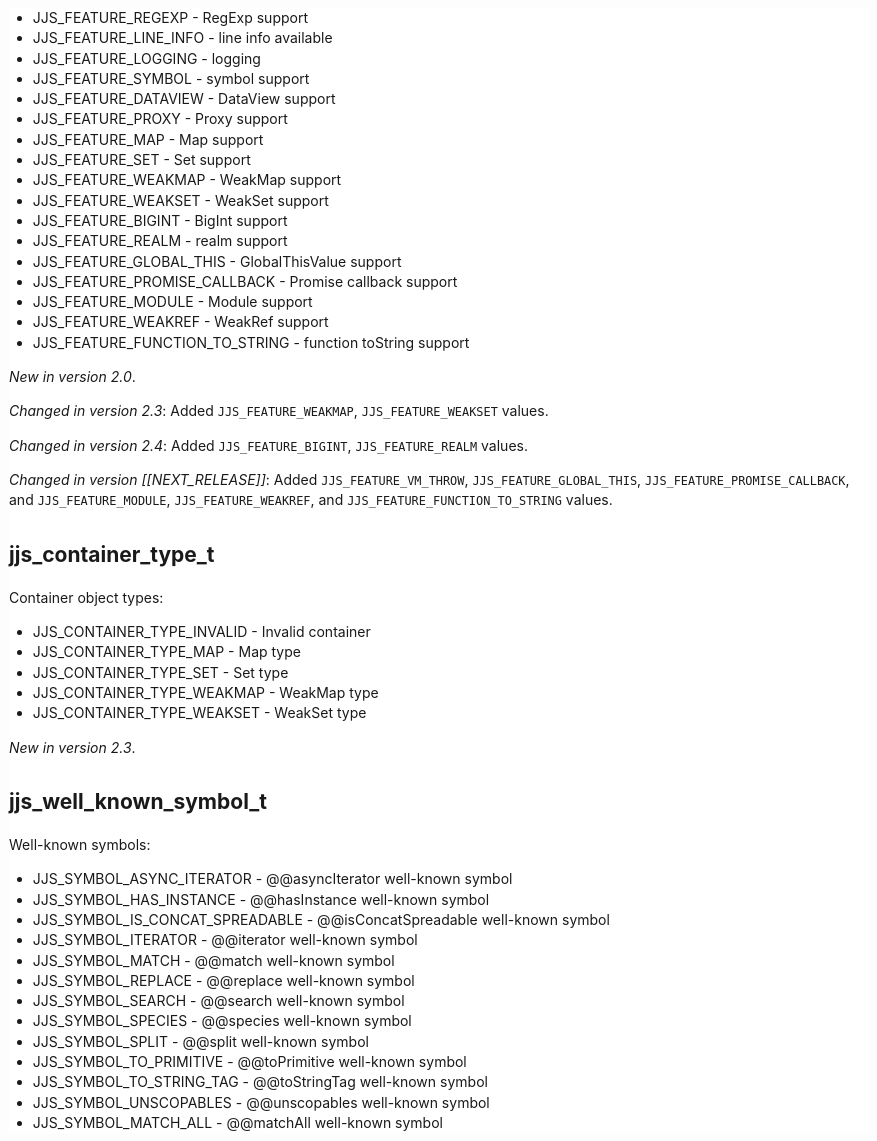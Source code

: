  - JJS_FEATURE_REGEXP - RegExp support
 - JJS_FEATURE_LINE_INFO - line info available
 - JJS_FEATURE_LOGGING - logging
 - JJS_FEATURE_SYMBOL - symbol support
 - JJS_FEATURE_DATAVIEW - DataView support
 - JJS_FEATURE_PROXY - Proxy support
 - JJS_FEATURE_MAP - Map support
 - JJS_FEATURE_SET - Set support
 - JJS_FEATURE_WEAKMAP - WeakMap support
 - JJS_FEATURE_WEAKSET - WeakSet support
 - JJS_FEATURE_BIGINT - BigInt support
 - JJS_FEATURE_REALM - realm support
 - JJS_FEATURE_GLOBAL_THIS - GlobalThisValue support
 - JJS_FEATURE_PROMISE_CALLBACK - Promise callback support
 - JJS_FEATURE_MODULE - Module support
 - JJS_FEATURE_WEAKREF - WeakRef support
 - JJS_FEATURE_FUNCTION_TO_STRING - function toString support

*New in version 2.0*.

*Changed in version 2.3*: Added `JJS_FEATURE_WEAKMAP`, `JJS_FEATURE_WEAKSET` values.

*Changed in version 2.4*: Added `JJS_FEATURE_BIGINT`, `JJS_FEATURE_REALM` values.

*Changed in version [[NEXT_RELEASE]]*: Added `JJS_FEATURE_VM_THROW`, `JJS_FEATURE_GLOBAL_THIS`,
                                       `JJS_FEATURE_PROMISE_CALLBACK`, and `JJS_FEATURE_MODULE`,
                                       `JJS_FEATURE_WEAKREF`, and `JJS_FEATURE_FUNCTION_TO_STRING` values.

## jjs_container_type_t

Container object types:

 - JJS_CONTAINER_TYPE_INVALID - Invalid container
 - JJS_CONTAINER_TYPE_MAP - Map type
 - JJS_CONTAINER_TYPE_SET - Set type
 - JJS_CONTAINER_TYPE_WEAKMAP - WeakMap type
 - JJS_CONTAINER_TYPE_WEAKSET - WeakSet type

 *New in version 2.3*.

## jjs_well_known_symbol_t

Well-known symbols:

 - JJS_SYMBOL_ASYNC_ITERATOR - @@asyncIterator well-known symbol
 - JJS_SYMBOL_HAS_INSTANCE - @@hasInstance well-known symbol
 - JJS_SYMBOL_IS_CONCAT_SPREADABLE - @@isConcatSpreadable well-known symbol
 - JJS_SYMBOL_ITERATOR - @@iterator well-known symbol
 - JJS_SYMBOL_MATCH - @@match well-known symbol
 - JJS_SYMBOL_REPLACE - @@replace well-known symbol
 - JJS_SYMBOL_SEARCH - @@search well-known symbol
 - JJS_SYMBOL_SPECIES - @@species well-known symbol
 - JJS_SYMBOL_SPLIT - @@split well-known symbol
 - JJS_SYMBOL_TO_PRIMITIVE - @@toPrimitive well-known symbol
 - JJS_SYMBOL_TO_STRING_TAG - @@toStringTag well-known symbol
 - JJS_SYMBOL_UNSCOPABLES - @@unscopables well-known symbol
 - JJS_SYMBOL_MATCH_ALL - @@matchAll well-known symbol


[doctest]: # ()
[doctest]: # (test="compile")
[doctest]: # ()
[doctest]: # ()
[doctest]: # (name="02.API-REFERENCE-parse-simple.c")
[doctest]: # (name="02.API-REFERENCE-parse-function.c")
[doctest]: # ()
[doctest]: # ()
[doctest]: # ()
[doctest]: # ()
[doctest]: # ()
[doctest]: # ()
[doctest]: # ()
[doctest]: # ()
[doctest]: # ()